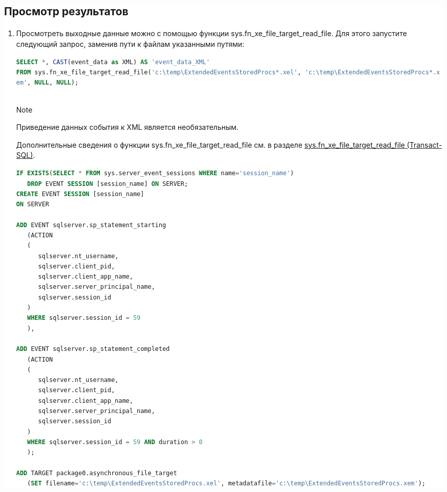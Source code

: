 ## <a name="to-view-the-results"></a>Просмотр результатов  
  
1.  Просмотреть выходные данные можно с помощью функции sys.fn_xe_file_target_read_file. Для этого запустите следующий запрос, заменив пути к файлам указанными путями:  
  
    ```sql
    SELECT *, CAST(event_data as XML) AS 'event_data_XML'  
    FROM sys.fn_xe_file_target_read_file('c:\temp\ExtendedEventsStoredProcs*.xel', 'c:\temp\ExtendedEventsStoredProcs*.xem', NULL, NULL);  
  
    ```  
  
    > [!NOTE]  
    >  Приведение данных события к XML является необязательным.  
  
     Дополнительные сведения о функции sys.fn_xe_file_target_read_file см. в разделе [sys.fn_xe_file_target_read_file (Transact-SQL)](../../relational-databases/system-functions/sys-fn-xe-file-target-read-file-transact-sql.md).  
  
    ```sql
    IF EXISTS(SELECT * FROM sys.server_event_sessions WHERE name='session_name')  
       DROP EVENT SESSION [session_name] ON SERVER;  
    CREATE EVENT SESSION [session_name]  
    ON SERVER  
  
    ADD EVENT sqlserver.sp_statement_starting  
       (ACTION  
       (  
          sqlserver.nt_username,  
          sqlserver.client_pid,  
          sqlserver.client_app_name,  
          sqlserver.server_principal_name,  
          sqlserver.session_id  
       )  
       WHERE sqlserver.session_id = 59   
       ),  
  
    ADD EVENT sqlserver.sp_statement_completed  
       (ACTION  
       (  
          sqlserver.nt_username,  
          sqlserver.client_pid,  
          sqlserver.client_app_name,  
          sqlserver.server_principal_name,  
          sqlserver.session_id  
       )  
       WHERE sqlserver.session_id = 59 AND duration > 0  
       );  
  
    ADD TARGET package0.asynchronous_file_target  
       (SET filename='c:\temp\ExtendedEventsStoredProcs.xel', metadatafile='c:\temp\ExtendedEventsStoredProcs.xem');  
    ```  
  